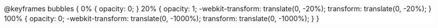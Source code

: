 @keyframes bubbles {
  0% {
    opacity: 0;
  }
  20% {
    opacity: 1;
    -webkit-transform: translate(0, -20%);
            transform: translate(0, -20%);
  }
  100% {
    opacity: 0;
    -webkit-transform: translate(0, -1000%);
            transform: translate(0, -1000%);
  }
}
</style>





<script>
function bubbles() { 
   $.each($(".particletext.bubbles"), function(){ 
      var bubblecount = ($(this).width()/50)*10; 
      for(var i = 0; i <= bubblecount; i++) { 
         var size = ($.rnd(40,80)/10); 
         $(this).append('<span class="particle" style="top:' + $.rnd(20,80) + '%; left:' + $.rnd(0,95) + '%;width:' + size + 'px; height:' + size + 'px;animation-delay: ' + ($.rnd(0,30)/10) + 's;"></span>'); 
      } 
   }); 
} 

</script>

<style>
.confetti > .particle {
  opacity: 0;
  position: absolute;
  -webkit-animation: confetti 3s ease-in infinite;
          animation: confetti 3s ease-in infinite;
}
.confetti > .particle.c1 {
  background-color: rgba(76, 175, 80, 0.5);
}
.confetti > .particle.c2 {
  background-color: rgba(156, 39, 176, 0.5);
}
@-webkit-keyframes confetti {
  0% {
    opacity: 0;
    -webkit-transform: translateY(0%) rotate(0deg);
            transform: translateY(0%) rotate(0deg);
  }
  10% {
    opacity: 1;
  }
  35% {
    -webkit-transform: translateY(-800%) rotate(270deg);
            transform: translateY(-800%) rotate(270deg);
  }
  80% {
    opacity: 1;
  }
  100% {
    opacity: 0;
    -webkit-transform: translateY(2000%) rotate(1440deg);